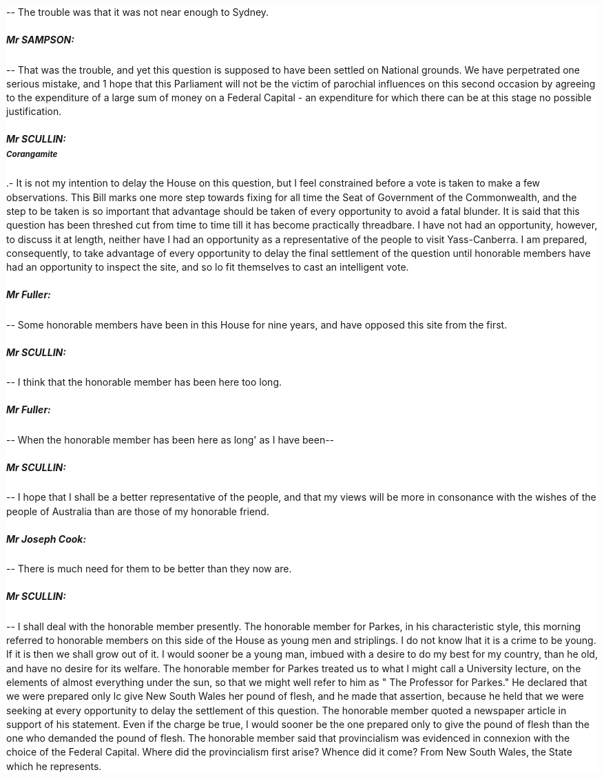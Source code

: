 --  The trouble was that it was not near enough to Sydney. 

##### Mr SAMPSON:

-- That was the trouble, and yet this question is supposed to have been settled on National grounds. We have perpetrated one serious mistake, and  1  hope that this Parliament will not be the victim of parochial influences on this second occasion by agreeing to the expenditure of a large sum of money on a Federal Capital - an expenditure for which there can be at this stage no possible justification. 

##### Mr SCULLIN:<br><small class="text-muted">Corangamite</small>

.- It is not my intention to delay the House on this question, but I feel constrained before a vote is taken to make a few observations. This Bill marks one more step towards fixing for all time the Seat of Government of the Commonwealth, and the step to be taken is so important that advantage should be taken of every opportunity to avoid a fatal blunder. It is said that this question has been threshed cut from time to time till it has become practically threadbare. I have not had an opportunity, however, to discuss it at length, neither have I had an opportunity as a representative of the people to visit Yass-Canberra. I am prepared, consequently, to take advantage of every opportunity to delay the final settlement of the question until honorable members have had an opportunity to inspect the site, and so lo fit themselves to cast an intelligent vote. 

##### Mr Fuller:

--  Some honorable members have been in this House for nine years, and have opposed this site from the first. 

##### Mr SCULLIN:

-- I think that the honorable member has been here too long. 

##### Mr Fuller:

--  When the honorable member has been here as long' as I have been-- 

##### Mr SCULLIN:

-- I hope that I shall be a better representative of the people, and that my views will be more in consonance with the wishes of the people of Australia than are those of my honorable friend. 

##### Mr Joseph Cook:

--  There is much need for them to be better than they now are. 

##### Mr SCULLIN:

-- I shall deal with the honorable member presently. The honorable member for Parkes, in his characteristic style, this morning referred to honorable members on this side of the House as young men and striplings. I do not know lhat it is a crime to be young. If it is then we shall grow out of it. I would sooner be a young man, imbued with a desire to do my best for my country, than he old, and have no desire for its welfare. The honorable member for Parkes treated us to what I might call a University lecture, on the elements of almost everything under the sun, so that we might well refer to him as " The Professor for Parkes." He declared that we were prepared only lc give New South Wales her pound of flesh, and he made that assertion, because he held that we were seeking at every opportunity to delay the settlement of this question. The honorable member quoted a newspaper article in support of his statement. Even if the charge be true, I would sooner be the one prepared only to give the pound of flesh than the one who demanded the pound of flesh. The honorable member said that provincialism was evidenced in connexion with the choice of the Federal Capital. Where did the provincialism first arise? Whence did it come? From New South Wales, the State which he represents. 
